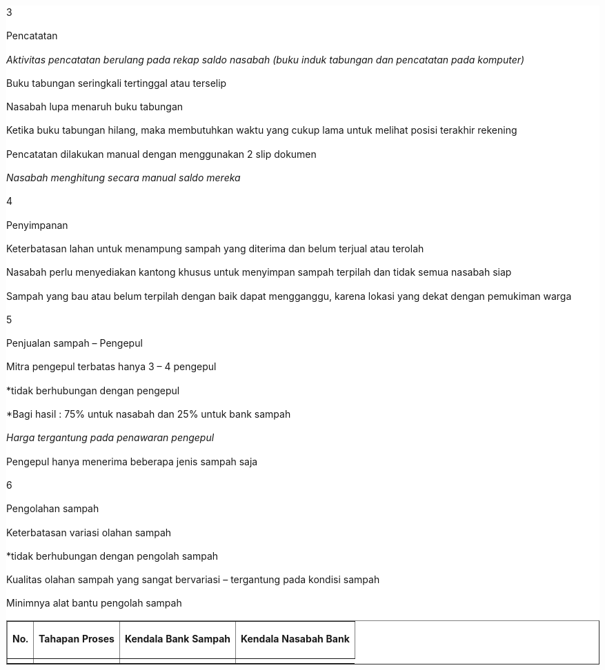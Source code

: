 <tr><td rowspan="5" style="vertical-align:top;">
<p><span class="font4">3</span></p></td><td rowspan="5" style="vertical-align:top;">
<p><span class="font4">Pencatatan</span></p></td><td rowspan="3" style="vertical-align:top;">
<p><span class="font4" style="font-style:italic;">Aktivitas pencatatan berulang pada rekap saldo nasabah (buku induk tabungan dan pencatatan pada komputer)</span></p></td><td style="vertical-align:bottom;">
<p><span class="font4">Buku tabungan seringkali tertinggal atau terselip</span></p></td></tr>
<tr><td style="vertical-align:bottom;">
<p><span class="font4">Nasabah lupa menaruh buku tabungan</span></p></td></tr>
<tr><td rowspan="2" style="vertical-align:bottom;">
<p><span class="font4">Ketika buku tabungan hilang, maka membutuhkan waktu yang cukup lama untuk melihat posisi terakhir rekening</span></p></td></tr>
<tr><td rowspan="2" style="vertical-align:top;">
<p><span class="font4">Pencatatan dilakukan manual dengan menggunakan 2 slip dokumen</span></p></td></tr>
<tr><td style="vertical-align:top;">
<p><span class="font4" style="font-style:italic;">Nasabah menghitung secara manual saldo mereka</span></p></td></tr>
<tr><td rowspan="2" style="vertical-align:top;">
<p><span class="font4">4</span></p></td><td rowspan="2" style="vertical-align:top;">
<p><span class="font4">Penyimpanan</span></p></td><td style="vertical-align:top;">
<p><span class="font4">Keterbatasan lahan untuk menampung sampah yang diterima dan belum terjual atau terolah</span></p></td><td rowspan="2" style="vertical-align:top;">
<p><span class="font4">Nasabah perlu menyediakan kantong khusus untuk menyimpan sampah terpilah dan tidak semua nasabah siap</span></p></td></tr>
<tr><td style="vertical-align:bottom;">
<p><span class="font4">Sampah yang bau atau belum terpilah dengan baik dapat mengganggu, karena lokasi yang dekat dengan pemukiman warga</span></p></td></tr>
<tr><td rowspan="3" style="vertical-align:top;">
<p><span class="font4">5</span></p></td><td rowspan="3" style="vertical-align:top;">
<p><span class="font4">Penjualan sampah – Pengepul</span></p></td><td style="vertical-align:top;">
<p><span class="font4">Mitra pengepul terbatas hanya 3 – 4 pengepul</span></p></td><td rowspan="3" style="vertical-align:top;">
<p><span class="font4">*tidak berhubungan dengan pengepul</span></p>
<p><span class="font4">*Bagi hasil : 75% untuk nasabah dan 25% untuk bank sampah</span></p></td></tr>
<tr><td style="vertical-align:top;">
<p><span class="font4" style="font-style:italic;">Harga tergantung pada penawaran pengepul</span></p></td></tr>
<tr><td style="vertical-align:top;">
<p><span class="font4">Pengepul hanya menerima beberapa jenis sampah saja</span></p></td></tr>
<tr><td rowspan="3" style="vertical-align:top;">
<p><span class="font4">6</span></p></td><td rowspan="3" style="vertical-align:top;">
<p><span class="font4">Pengolahan sampah</span></p></td><td style="vertical-align:middle;">
<p><span class="font4">Keterbatasan variasi olahan sampah</span></p></td><td rowspan="3" style="vertical-align:top;">
<p><span class="font4">*tidak berhubungan dengan pengolah sampah</span></p></td></tr>
<tr><td style="vertical-align:top;">
<p><span class="font4">Kualitas olahan sampah yang sangat bervariasi – tergantung pada kondisi sampah</span></p></td></tr>
<tr><td style="vertical-align:middle;">
<p><span class="font4">Minimnya alat bantu pengolah sampah</span></p></td></tr>
</table>
<table border="1">
<tr><td style="vertical-align:bottom;">
<p><span class="font4" style="font-weight:bold;">No.</span></p></td><td style="vertical-align:bottom;">
<p><span class="font4" style="font-weight:bold;">Tahapan Proses</span></p></td><td style="vertical-align:bottom;">
<p><span class="font4" style="font-weight:bold;">Kendala Bank Sampah</span></p></td><td style="vertical-align:bottom;">
<p><span class="font4" style="font-weight:bold;">Kendala Nasabah Bank</span></p></td></tr>
<tr><td rowspan="2" style="vertical-align:top;"></td><td rowspan="2" style="vertical-align:top;"></td><td style="vertical-align:bottom;">